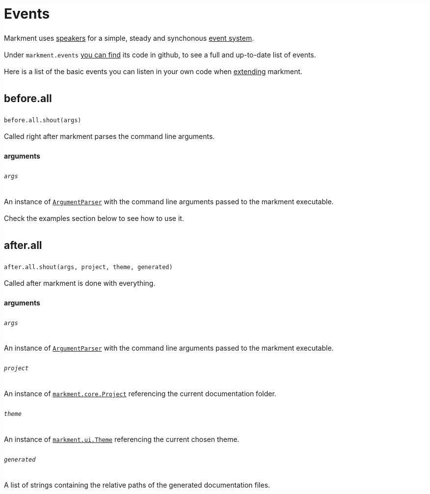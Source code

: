 # Events

Markment uses [speakers](http://falcao.it/speakers/) for a simple, steady and synchonous [event system](http://en.wikipedia.org/wiki/Software_bus).

Under `markment.events` [you can find](https://github.com/gabrielfalcao/markment/blob/master/markment/events.py) its code in github, to see a full and up-to-date list of events.

Here is a list of the basic events you can listen in your own code when [extending](extending.md) markment.


## before.all

`before.all.shout(args)`

Called right after markment parses the command line arguments.

#### arguments

###### `args`

An instance of [`ArgumentParser`](http://docs.python.org/2/library/argparse.html#argparse.ArgumentParser) with
the command line arguments passed to the markment executable.

Check the examples section below to see how to use it.


## after.all

`after.all.shout(args, project, theme, generated)`

Called after markment is done with everything.

#### arguments

###### `args`

An instance of [`ArgumentParser`](http://docs.python.org/2/library/argparse.html#argparse.ArgumentParser) with
the command line arguments passed to the markment executable.

###### `project`

An instance of [`markment.core.Project`](../markment/core.py@Project) referencing the current documentation folder.

###### `theme`

An instance of [`markment.ui.Theme`](../markment/ui.py@Theme) referencing the current chosen theme.

###### `generated`

A list of strings containing the relative paths of the generated documentation files.

